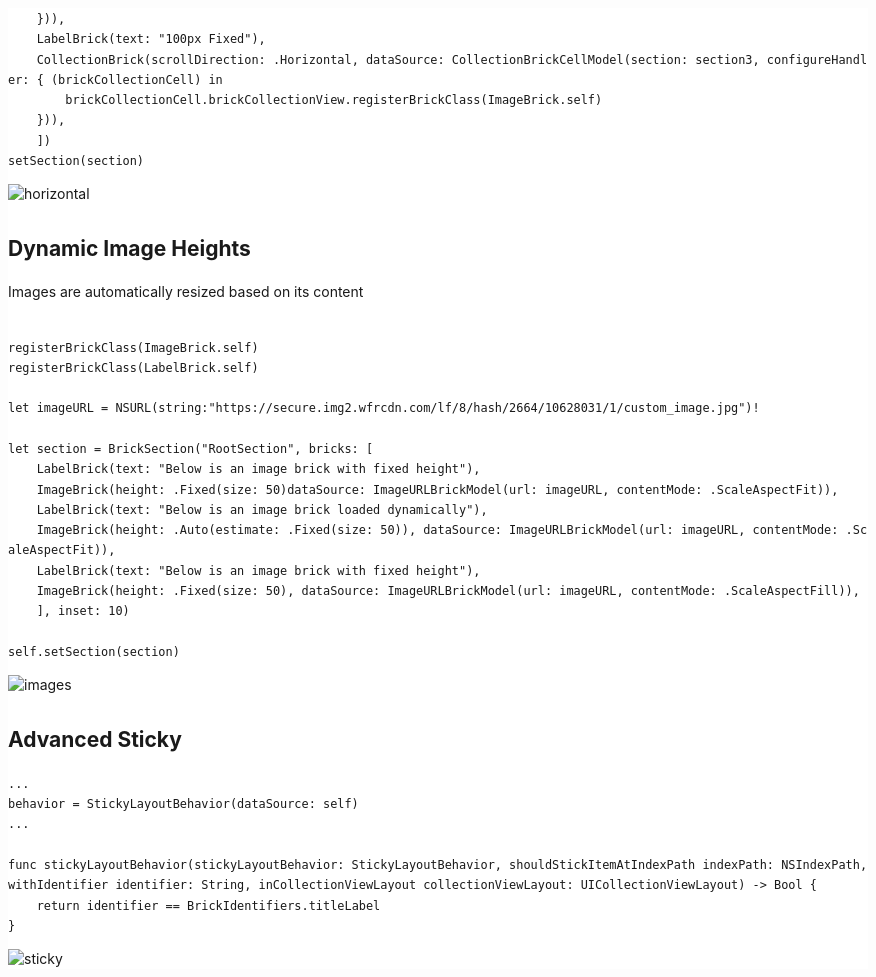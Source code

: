 ```
    })),
    LabelBrick(text: "100px Fixed"),
    CollectionBrick(scrollDirection: .Horizontal, dataSource: CollectionBrickCellModel(section: section3, configureHandler: { (brickCollectionCell) in
        brickCollectionCell.brickCollectionView.registerBrickClass(ImageBrick.self)
    })),
    ])
setSection(section)

```

![horizontal](Docs/Gif/horizontal.gif)

## Dynamic Image Heights

Images are automatically resized based on its content

```

registerBrickClass(ImageBrick.self)
registerBrickClass(LabelBrick.self)

let imageURL = NSURL(string:"https://secure.img2.wfrcdn.com/lf/8/hash/2664/10628031/1/custom_image.jpg")!

let section = BrickSection("RootSection", bricks: [
    LabelBrick(text: "Below is an image brick with fixed height"),
    ImageBrick(height: .Fixed(size: 50)dataSource: ImageURLBrickModel(url: imageURL, contentMode: .ScaleAspectFit)),
    LabelBrick(text: "Below is an image brick loaded dynamically"),
    ImageBrick(height: .Auto(estimate: .Fixed(size: 50)), dataSource: ImageURLBrickModel(url: imageURL, contentMode: .ScaleAspectFit)),
    LabelBrick(text: "Below is an image brick with fixed height"),
    ImageBrick(height: .Fixed(size: 50), dataSource: ImageURLBrickModel(url: imageURL, contentMode: .ScaleAspectFill)),
    ], inset: 10)

self.setSection(section)

```

![images](Docs/Gif/images.gif)

## Advanced Sticky
```
...
behavior = StickyLayoutBehavior(dataSource: self)
...

func stickyLayoutBehavior(stickyLayoutBehavior: StickyLayoutBehavior, shouldStickItemAtIndexPath indexPath: NSIndexPath, withIdentifier identifier: String, inCollectionViewLayout collectionViewLayout: UICollectionViewLayout) -> Bool {
    return identifier == BrickIdentifiers.titleLabel
}

```
![sticky](Docs/Gif/sticky.gif)
